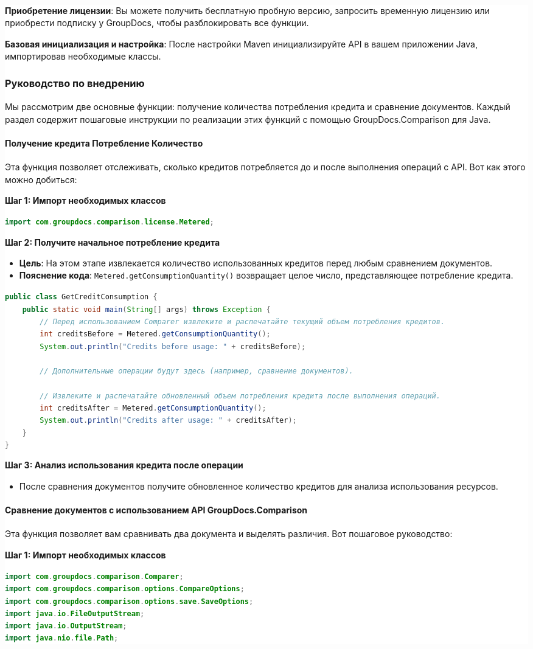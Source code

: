 **Приобретение лицензии**: Вы можете получить бесплатную пробную версию, запросить временную лицензию или приобрести подписку у GroupDocs, чтобы разблокировать все функции.

**Базовая инициализация и настройка**: После настройки Maven инициализируйте API в вашем приложении Java, импортировав необходимые классы.

### Руководство по внедрению

Мы рассмотрим две основные функции: получение количества потребления кредита и сравнение документов. Каждый раздел содержит пошаговые инструкции по реализации этих функций с помощью GroupDocs.Comparison для Java.

#### Получение кредита Потребление Количество

Эта функция позволяет отслеживать, сколько кредитов потребляется до и после выполнения операций с API. Вот как этого можно добиться:

**Шаг 1: Импорт необходимых классов**
```java
import com.groupdocs.comparison.license.Metered;
```

**Шаг 2: Получите начальное потребление кредита**
- **Цель**: На этом этапе извлекается количество использованных кредитов перед любым сравнением документов.
- **Пояснение кода**: `Metered.getConsumptionQuantity()` возвращает целое число, представляющее потребление кредита.

```java
public class GetCreditConsumption {
    public static void main(String[] args) throws Exception {
        // Перед использованием Comparer извлеките и распечатайте текущий объем потребления кредитов.
        int creditsBefore = Metered.getConsumptionQuantity();
        System.out.println("Credits before usage: " + creditsBefore);
        
        // Дополнительные операции будут здесь (например, сравнение документов).
        
        // Извлеките и распечатайте обновленный объем потребления кредита после выполнения операций.
        int creditsAfter = Metered.getConsumptionQuantity();
        System.out.println("Credits after usage: " + creditsAfter);
    }
}
```

**Шаг 3: Анализ использования кредита после операции**
- После сравнения документов получите обновленное количество кредитов для анализа использования ресурсов.

#### Сравнение документов с использованием API GroupDocs.Comparison

Эта функция позволяет вам сравнивать два документа и выделять различия. Вот пошаговое руководство:

**Шаг 1: Импорт необходимых классов**
```java
import com.groupdocs.comparison.Comparer;
import com.groupdocs.comparison.options.CompareOptions;
import com.groupdocs.comparison.options.save.SaveOptions;
import java.io.FileOutputStream;
import java.io.OutputStream;
import java.nio.file.Path;
```

